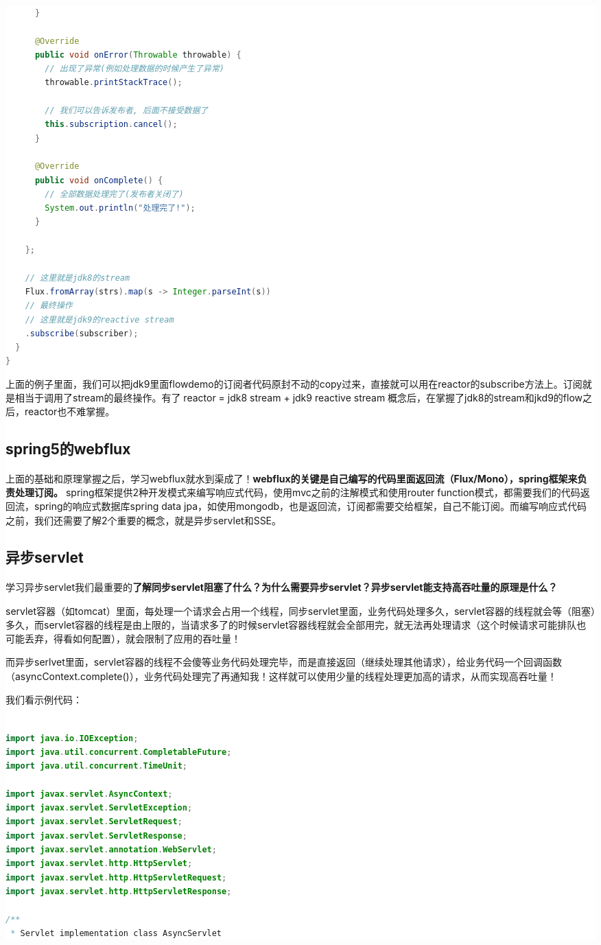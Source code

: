 ```java
      }

      @Override
      public void onError(Throwable throwable) {
        // 出现了异常(例如处理数据的时候产生了异常)
        throwable.printStackTrace();

        // 我们可以告诉发布者, 后面不接受数据了
        this.subscription.cancel();
      }

      @Override
      public void onComplete() {
        // 全部数据处理完了(发布者关闭了)
        System.out.println("处理完了!");
      }

    };
    
    // 这里就是jdk8的stream
    Flux.fromArray(strs).map(s -> Integer.parseInt(s))
    // 最终操作
    // 这里就是jdk9的reactive stream
    .subscribe(subscriber);
  }
}
```

上面的例子里面，我们可以把jdk9里面flowdemo的订阅者代码原封不动的copy过来，直接就可以用在reactor的subscribe方法上。订阅就是相当于调用了stream的最终操作。有了 reactor = jdk8 stream + jdk9 reactive stream 概念后，在掌握了jdk8的stream和jkd9的flow之后，reactor也不难掌握。

## spring5的webflux

上面的基础和原理掌握之后，学习webflux就水到渠成了！**webflux的关键是自己编写的代码里面返回流（Flux/Mono），spring框架来负责处理订阅。** spring框架提供2种开发模式来编写响应式代码，使用mvc之前的注解模式和使用router function模式，都需要我们的代码返回流，spring的响应式数据库spring data jpa，如使用mongodb，也是返回流，订阅都需要交给框架，自己不能订阅。而编写响应式代码之前，我们还需要了解2个重要的概念，就是异步servlet和SSE。

## 异步servlet

学习异步servlet我们最重要的**了解同步servlet阻塞了什么？为什么需要异步servlet？异步servlet能支持高吞吐量的原理是什么？**

servlet容器（如tomcat）里面，每处理一个请求会占用一个线程，同步servlet里面，业务代码处理多久，servlet容器的线程就会等（阻塞）多久，而servlet容器的线程是由上限的，当请求多了的时候servlet容器线程就会全部用完，就无法再处理请求（这个时候请求可能排队也可能丢弃，得看如何配置），就会限制了应用的吞吐量！

而异步serlvet里面，servlet容器的线程不会傻等业务代码处理完毕，而是直接返回（继续处理其他请求），给业务代码一个回调函数（asyncContext.complete()），业务代码处理完了再通知我！这样就可以使用少量的线程处理更加高的请求，从而实现高吞吐量！

我们看示例代码：
```java

import java.io.IOException;
import java.util.concurrent.CompletableFuture;
import java.util.concurrent.TimeUnit;

import javax.servlet.AsyncContext;
import javax.servlet.ServletException;
import javax.servlet.ServletRequest;
import javax.servlet.ServletResponse;
import javax.servlet.annotation.WebServlet;
import javax.servlet.http.HttpServlet;
import javax.servlet.http.HttpServletRequest;
import javax.servlet.http.HttpServletResponse;

/**
 * Servlet implementation class AsyncServlet
```
